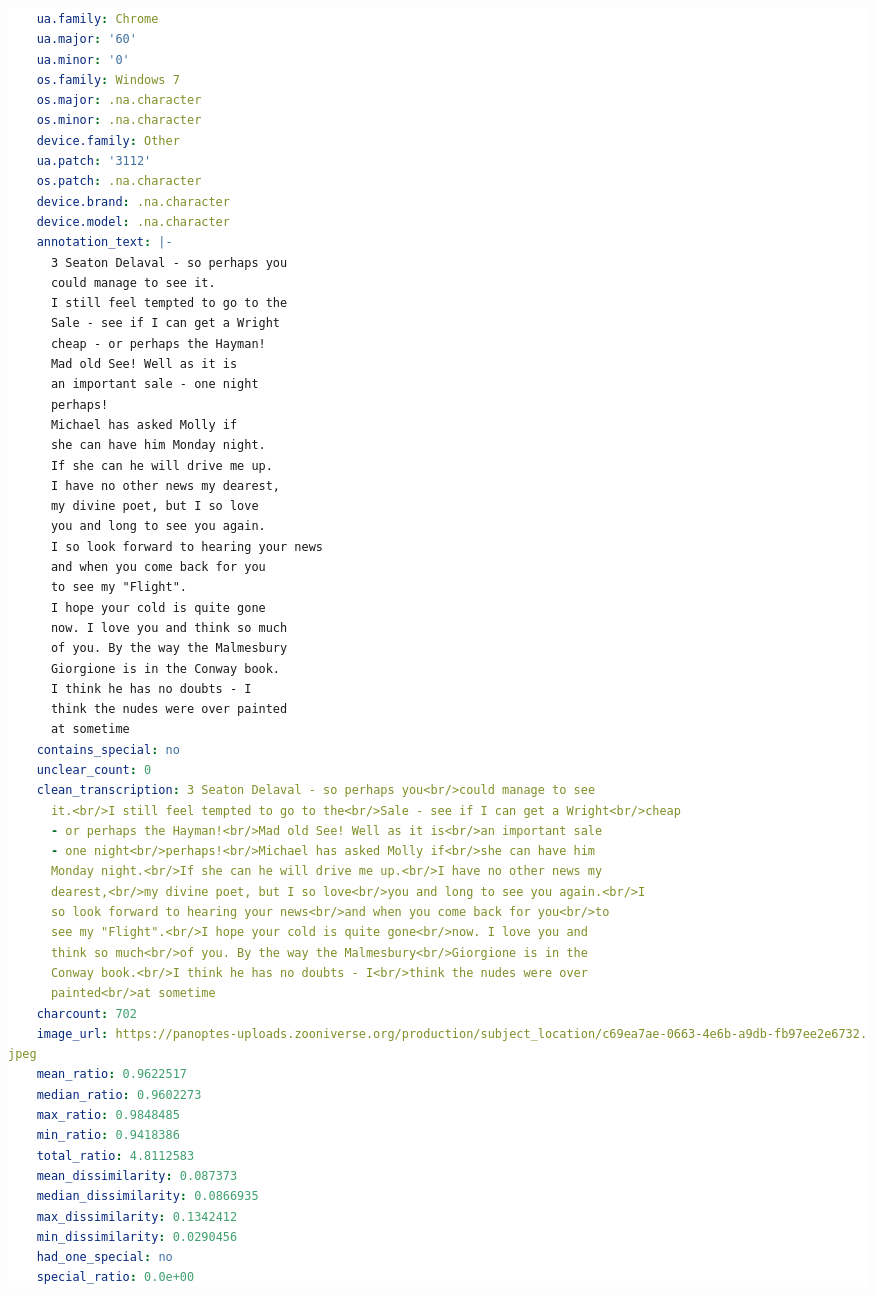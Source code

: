 ```yaml
    ua.family: Chrome
    ua.major: '60'
    ua.minor: '0'
    os.family: Windows 7
    os.major: .na.character
    os.minor: .na.character
    device.family: Other
    ua.patch: '3112'
    os.patch: .na.character
    device.brand: .na.character
    device.model: .na.character
    annotation_text: |-
      3 Seaton Delaval - so perhaps you
      could manage to see it.
      I still feel tempted to go to the
      Sale - see if I can get a Wright
      cheap - or perhaps the Hayman!
      Mad old See! Well as it is
      an important sale - one night
      perhaps!
      Michael has asked Molly if
      she can have him Monday night.
      If she can he will drive me up.
      I have no other news my dearest,
      my divine poet, but I so love
      you and long to see you again.
      I so look forward to hearing your news
      and when you come back for you
      to see my "Flight".
      I hope your cold is quite gone
      now. I love you and think so much
      of you. By the way the Malmesbury
      Giorgione is in the Conway book.
      I think he has no doubts - I
      think the nudes were over painted
      at sometime
    contains_special: no
    unclear_count: 0
    clean_transcription: 3 Seaton Delaval - so perhaps you<br/>could manage to see
      it.<br/>I still feel tempted to go to the<br/>Sale - see if I can get a Wright<br/>cheap
      - or perhaps the Hayman!<br/>Mad old See! Well as it is<br/>an important sale
      - one night<br/>perhaps!<br/>Michael has asked Molly if<br/>she can have him
      Monday night.<br/>If she can he will drive me up.<br/>I have no other news my
      dearest,<br/>my divine poet, but I so love<br/>you and long to see you again.<br/>I
      so look forward to hearing your news<br/>and when you come back for you<br/>to
      see my "Flight".<br/>I hope your cold is quite gone<br/>now. I love you and
      think so much<br/>of you. By the way the Malmesbury<br/>Giorgione is in the
      Conway book.<br/>I think he has no doubts - I<br/>think the nudes were over
      painted<br/>at sometime
    charcount: 702
    image_url: https://panoptes-uploads.zooniverse.org/production/subject_location/c69ea7ae-0663-4e6b-a9db-fb97ee2e6732.jpeg
    mean_ratio: 0.9622517
    median_ratio: 0.9602273
    max_ratio: 0.9848485
    min_ratio: 0.9418386
    total_ratio: 4.8112583
    mean_dissimilarity: 0.087373
    median_dissimilarity: 0.0866935
    max_dissimilarity: 0.1342412
    min_dissimilarity: 0.0290456
    had_one_special: no
    special_ratio: 0.0e+00
```